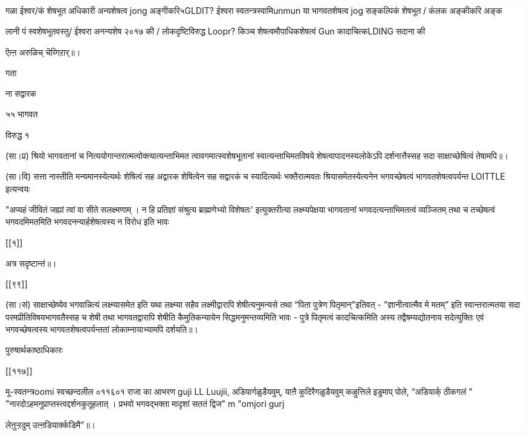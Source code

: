 
गळा ईश्वर/कं शेषभूत अधिकारी अन्यशेषत्व jong अङ्गीकरि५GLDIT? ईश्वरा स्वतन्त्रस्वामिunmun या भागवतशेषत्व jog सङ्कल्पिकं शेषभूत / कंलक अङ्कीकरि अङ्क 


लानी पं स्वशेषभूतवस्तु/ ईश्वरा अनन्यशेष २०१७ की / लोकदृष्टिविरुद्ध Loopr? किञ्च शेषत्वमौपाधिकशेषत्वं Gun कादाचित्कLDING सदाना की 


ऎऩ्ऩ अरुळिच् चॆय्गिऱार्॥। 


गता 


ना सद्वारक 


५५ भागवत 


विरुद्ध १ 


(सा।प्र) श्रियो भागवतानां च नित्ययोगान्तरात्मत्वोक्त्यात्यन्ताभिमत त्वावगमात्स्वशेषभूतानां स्वात्यन्ताभिमतविषये शेषत्वापादनस्यलोकेऽपि दर्शनात्तैस्सह सदा साक्षाच्छेषित्वं तेषामपि॥। 


(सा।वि) सत्ता नास्तीति मन्यमानस्येत्यर्थः शेषित्वं सह अद्वारक शेषित्वेन सह सद्वारकं च स्यादित्यर्थः भक्तैरात्मवतः श्रियासमेतस्येत्यनेन भगवच्छेषत्वं भागवतशेषत्वपर्यन्त LOITTLE इत्यन्वयः 


"अप्यहं जीवितं जह्यां त्वां वा सीते सलक्ष्मणाम् । न हि प्रतिज्ञां संश्रुत्य ब्राह्मणेभ्यो विशेषतः' इत्युक्तरीत्या लक्ष्म्यपेक्षया भागवतानां भगवदत्यन्ताभिमतत्वं व्यञ्जितम् तथा च तच्छेषत्वं भगवदमिमतमिति भगवदनन्यार्हशेषत्वस्य न विरोध इति भावः 




[[१]]


अत्र सदृष्टान्तं॥। 


[[९९]]


(सा।सं) साक्षाच्छेष्येव भगवान्नित्यं लक्ष्म्यासमेत इति यथा लक्ष्म्या सहैव लक्ष्मीद्वारापि शेषीत्यनुमन्यसे तथा “पिता पुत्रेण पितृमान्"इतिवत् - "ज्ञानीत्वात्मैव मे मतम्” इति स्वान्तरात्मतया सदा परमप्रीतिविषयभागवतैस्सह च शेषी तथा भागवतद्वारापि शेषीति कैमुतिकन्यायेन सिद्धमनुमन्तव्यमिति भावः - पुत्रे पितृमत्वं कादचित्कमिति अस्य तद्वैषम्यद्योतनाय सदेत्युक्तिः एवं भगवच्छेषत्वस्य भागवतशेषत्वपर्यन्ततां लोकाम्नायाभ्यामपि दर्शयति॥। 


पुरुषार्थकाष्ठाधिकारः 


[[११७]]


मू-स्वतन्त्रoomi स्वच्छन्दलील ०११६०१ राजा का आभरण guji LL Luujii, अडियार्गळुडैयवुम्, याऩै कुदिरैगळुडैयवुम् कऴुत्तिले इडुमाप् पोले, “अडियार्क् ठीकगलं " "नारदोऽहमनुप्राप्तस्त्वद्दर्शनकुतूहलात् । प्रभवो भगवद्भक्ता मादृशां सततं द्विज" m "omjori gurj 


लेऩुऱ्ऱदुम् उऩ्ऩडियार्क्कडिमै”॥। 

